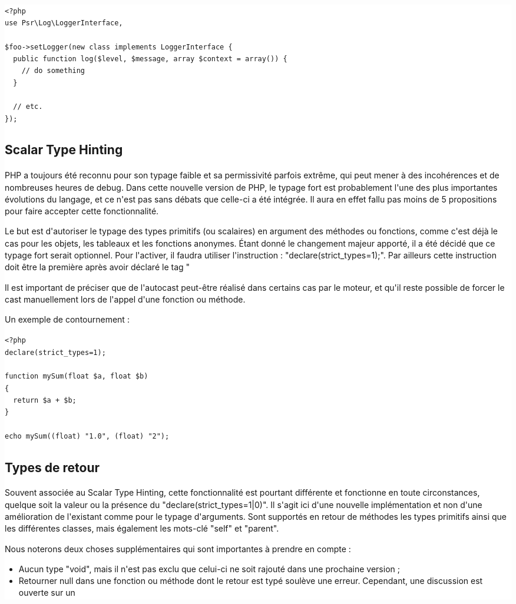 ``` {.theme:github .lang:default .decode:true}
<?php
use Psr\Log\LoggerInterface,

$foo->setLogger(new class implements LoggerInterface {
  public function log($level, $message, array $context = array()) {
    // do something
  }

  // etc.
});
```

Scalar Type Hinting
-------------------

PHP a toujours été reconnu pour son typage faible et sa permissivité
parfois extrême, qui peut mener à des incohérences et de nombreuses
heures de debug. Dans cette nouvelle version de PHP, le typage fort est
probablement l'une des plus importantes évolutions du langage, et ce
n'est pas sans débats que celle-ci a été intégrée. Il aura en effet
fallu pas moins de 5 propositions pour faire accepter cette
fonctionnalité.

Le but est d'autoriser le typage des types primitifs (ou scalaires) en
argument des méthodes ou fonctions, comme c'est déjà le cas pour les
objets, les tableaux et les fonctions anonymes. Étant donné le
changement majeur apporté, il a été décidé que ce typage fort serait
optionnel. Pour l'activer, il faudra utiliser l'instruction :
"declare(strict\_types=1);". Par ailleurs cette instruction doit être la
première après avoir déclaré le tag "

Il est important de préciser que de l'autocast peut-être réalisé dans
certains cas par le moteur, et qu'il reste possible de forcer le cast
manuellement lors de l'appel d'une fonction ou méthode.

Un exemple de contournement :

``` {.theme:github .lang:default .decode:true}
<?php
declare(strict_types=1);

function mySum(float $a, float $b)
{
  return $a + $b;
}

echo mySum((float) "1.0", (float) "2");
```

Types de retour
---------------

Souvent associée au Scalar Type Hinting, cette fonctionnalité est
pourtant différente et fonctionne en toute circonstances, quelque soit
la valeur ou la présence du "declare(strict\_types=1|0)". Il s'agit ici
d'une nouvelle implémentation et non d'une amélioration de l'existant
comme pour le typage d'arguments. Sont supportés en retour de méthodes
les types primitifs ainsi que les différentes classes, mais également
les mots-clé "self" et "parent".

Nous noterons deux choses supplémentaires qui sont importantes à prendre
en compte :

-   Aucun type "void", mais il n'est pas exclu que celui-ci ne soit
    rajouté dans une prochaine version ;
-   Retourner null dans une fonction ou méthode dont le retour est typé
    soulève une erreur. Cependant, une discussion est ouverte sur un